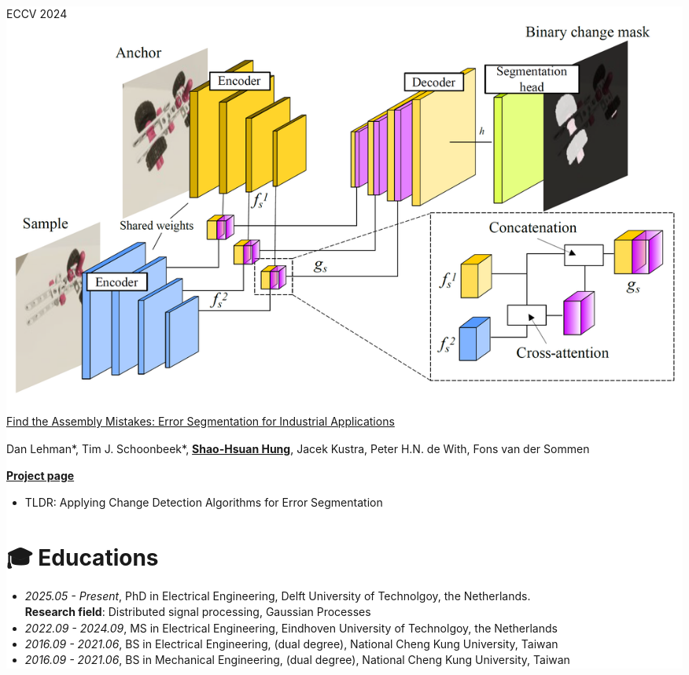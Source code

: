 <div class='paper-box'><div class='paper-box-image'><div><div class="badge">ECCV 2024   </div><img src='images/publication_teaser/error_seg_architecture.png' alt="sym" width="100%"></div></div>
<div class='paper-box-text' markdown="1">

[Find the Assembly Mistakes: Error Segmentation for Industrial Applications](https://arxiv.org/pdf/2408.12945)

Dan Lehman\*, Tim J. Schoonbeek\*, **<ins>Shao-Hsuan Hung</ins>**, Jacek Kustra, Peter H.N. de With, Fons van der Sommen

[**Project page**](https://timschoonbeek.github.io/error_seg.html)
- TLDR: Applying Change Detection Algorithms for Error Segmentation
</div>
</div>


 


# 🎓 Educations
- *2025.05 - Present*, PhD in Electrical Engineering, Delft University of Technolgoy, the Netherlands.   
  **Research field**: Distributed signal processing, Gaussian Processes
- *2022.09 - 2024.09*, MS in Electrical Engineering, Eindhoven University of Technolgoy, the Netherlands
- *2016.09 - 2021.06*, BS in Electrical Engineering, (dual degree), National Cheng Kung University, Taiwan
- *2016.09 - 2021.06*, BS in Mechanical Engineering, (dual degree), National Cheng Kung University, Taiwan
